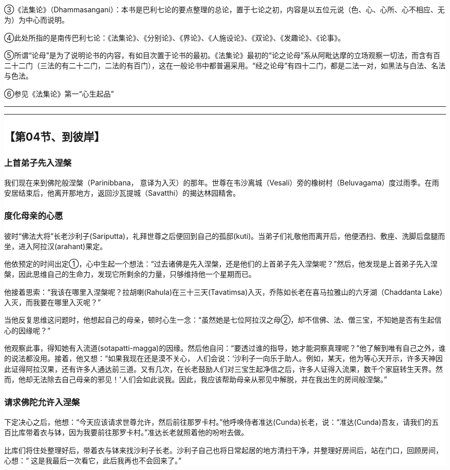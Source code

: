 ③《法集论》（Dhammasangani）：本书是巴利七论的要点整理的总论，置于七论之初，内容是以五位元说（色、心、心所、心不相应、无为）为中心而说明。

④此处所指的是南传巴利七论：《法集论》、《分别论》、《界论》、《人施设论》、《双论》、《发趣论》、《论事》。

⑤所谓“论母”是为了说明论书的内容，有如目次置于论书的最初。《法集论》最初的“论之论母”系从阿毗达摩的立场观察一切法，而含有百二十二门（三法的有二十二门，二法的有百门），这在一般论书中都普遍采用。“经之论母”有四十二门，都是二法一对，如黑法与白法、名法与色法。

⑥参见《法集论》第一“心生起品”

---

---


<a id="第04节到彼岸"></a>

## 【第04节、到彼岸】


<a id="上首弟子先入涅槃"></a>

### 上首弟子先入涅槃

我们现在来到佛陀般涅槃（Parinibbana，
意译为入灭）的那年。世尊在韦沙离城（Vesali）旁的橡树村（Beluvagama）度过雨季。在雨安居结束后，他离开那地方，返回沙瓦提城（Savatthi）的揭达林园精舍。


<a id="度化母亲的心愿"></a>

### 度化母亲的心愿

彼时“佛法大将”长老沙利子(Sariputta)，礼拜世尊之后便回到自己的孤邸(kuti)。当弟子们礼敬他而离开后，他便洒扫、敷座、洗脚后盘腿而坐，进入阿拉汉(arahant)果定。

他依预定的时间出定①，心中生起一个想法：“过去诸佛是先入涅槃，还是他们的上首弟子先入涅槃呢？”然后，他发现是上首弟子先入涅槃，因此思维自己的生命力，发现它所剩余的力量，只够维持他一个星期而已。

他接着思索：“我该在哪里入涅槃呢？拉胡喇(Rahula)在三十三天(Tavatimsa)入灭，乔陈如长老在喜马拉雅山的六牙湖（Chaddanta
Lake）入灭，而我要在哪里入灭呢？”

当他反复思维这问题时，他想起自己的母亲，顿时心生一念：“虽然她是七位阿拉汉之母②，却不信佛、法、僧三宝，不知她是否有生起信心的因缘呢？”

他观察此事，得知她有入流道(sotapatti-magga)的因缘。然后他自问：“要透过谁的指导，她才能洞察真理呢？”他了解到唯有自己之外，谁的说法都没用。接着，他又想：“如果我现在还是漠不关心，
人们会说：‘沙利子一向乐于助人。例如，某天，他为等心天开示，许多天神因此证得阿拉汉果，还有许多人通达前三道。又有几次，在长老鼓励人们对三宝生起净信之后，许多人证得入流果，数千个家庭转生天界。然而，他却无法除去自己母亲的邪见！'人们会如此说我。因此，我应该帮助母亲从邪见中解脱，并在我出生的房间般涅槃。”


<a id="请求佛陀允许入涅槃"></a>

### 请求佛陀允许入涅槃

下定决心之后，他想：“今天应该请求世尊允许，然后前往那罗卡村。”他呼唤侍者准达(Cunda)长老，说：“准达(Cunda)吾友，请我们的五百比库带着衣与钵，因为我要前往那罗卡村。”准达长老就照着他的吩咐去做。

比库们将住处整理好后，带着衣与钵来找沙利子长老。沙利子自己也将日常起居的地方清扫干净，并整理好房间后，站在门口，回顾房间，心想：“
这是我最后一次看它，此后我再也不会回来了。”

